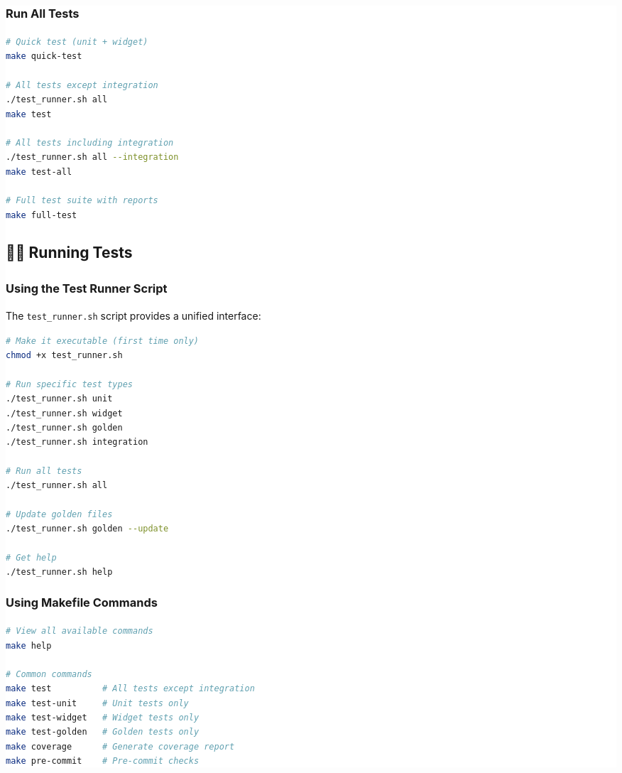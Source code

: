 ### Run All Tests
```bash
# Quick test (unit + widget)
make quick-test

# All tests except integration
./test_runner.sh all
make test

# All tests including integration
./test_runner.sh all --integration
make test-all

# Full test suite with reports
make full-test
```

## 🏃‍♂️ Running Tests

### Using the Test Runner Script

The `test_runner.sh` script provides a unified interface:

```bash
# Make it executable (first time only)
chmod +x test_runner.sh

# Run specific test types
./test_runner.sh unit
./test_runner.sh widget
./test_runner.sh golden
./test_runner.sh integration

# Run all tests
./test_runner.sh all

# Update golden files
./test_runner.sh golden --update

# Get help
./test_runner.sh help
```

### Using Makefile Commands

```bash
# View all available commands
make help

# Common commands
make test          # All tests except integration
make test-unit     # Unit tests only  
make test-widget   # Widget tests only
make test-golden   # Golden tests only
make coverage      # Generate coverage report
make pre-commit    # Pre-commit checks
```
